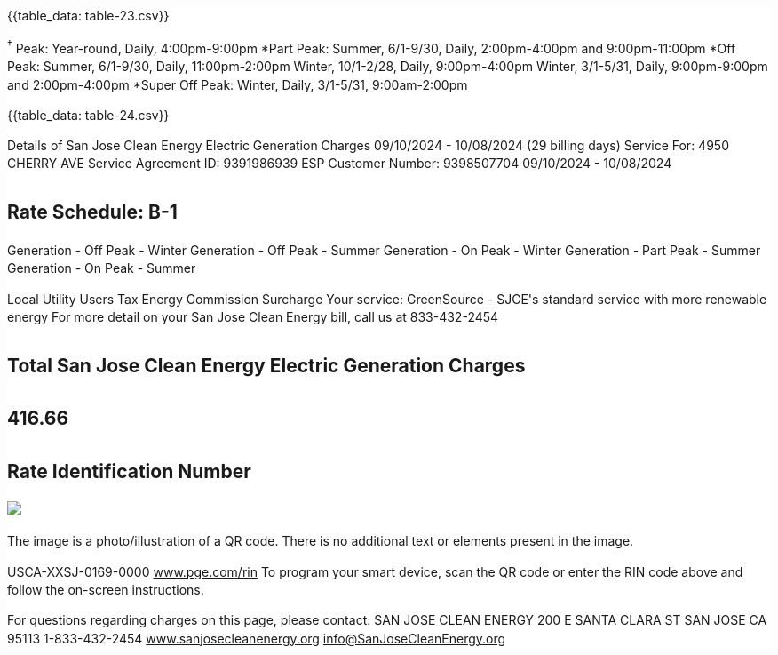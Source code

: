 {{table_data: table-23.csv}}

${ }^{\dagger}$ Peak: Year-round, Daily, 4:00pm-9:00pm
*Part Peak: Summer, 6/1-9/30, Daily, 2:00pm-4:00pm and 9:00pm-11:00pm
*Off Peak: Summer, 6/1-9/30, Daily, 11:00pm-2:00pm
Winter, 10/1-2/28, Daily, 9:00pm-4:00pm
Winter, 3/1-5/31, Daily, 9:00pm-9:00pm and 2:00pm-4:00pm
*Super Off Peak: Winter, Daily, 3/1-5/31, 9:00am-2:00pm

{{table_data: table-24.csv}}

Details of San Jose Clean Energy Electric Generation Charges
09/10/2024 - 10/08/2024 (29 billing days)
Service For: 4950 CHERRY AVE
Service Agreement ID: 9391986939 ESP Customer Number: 9398507704
09/10/2024 - 10/08/2024

## Rate Schedule: B-1

Generation - Off Peak - Winter
Generation - Off Peak - Summer
Generation - On Peak - Winter
Generation - Part Peak - Summer
Generation - On Peak - Summer

Local Utility Users Tax
Energy Commission Surcharge
Your service: GreenSource - SJCE's standard service with more renewable energy
For more detail on your San Jose Clean Energy bill, call us at 833-432-2454

## Total San Jose Clean Energy Electric Generation Charges

## $416.66$

## Rate Identification Number

![](images/img-15.jpeg)

The image is a photo/illustration of a QR code. There is no additional text or elements present in the image.

USCA-XXSJ-0169-0000
www.pge.com/rin
To program your smart device, scan the QR code or enter the RIN code above and follow the on-screen instructions.

For questions regarding charges on this page, please contact:
SAN JOSE CLEAN ENERGY
200 E SANTA CLARA ST
SAN JOSE CA 95113
1-833-432-2454
www.sanjosecleanenergy.org
info@SanJoseCleanEnergy.org
